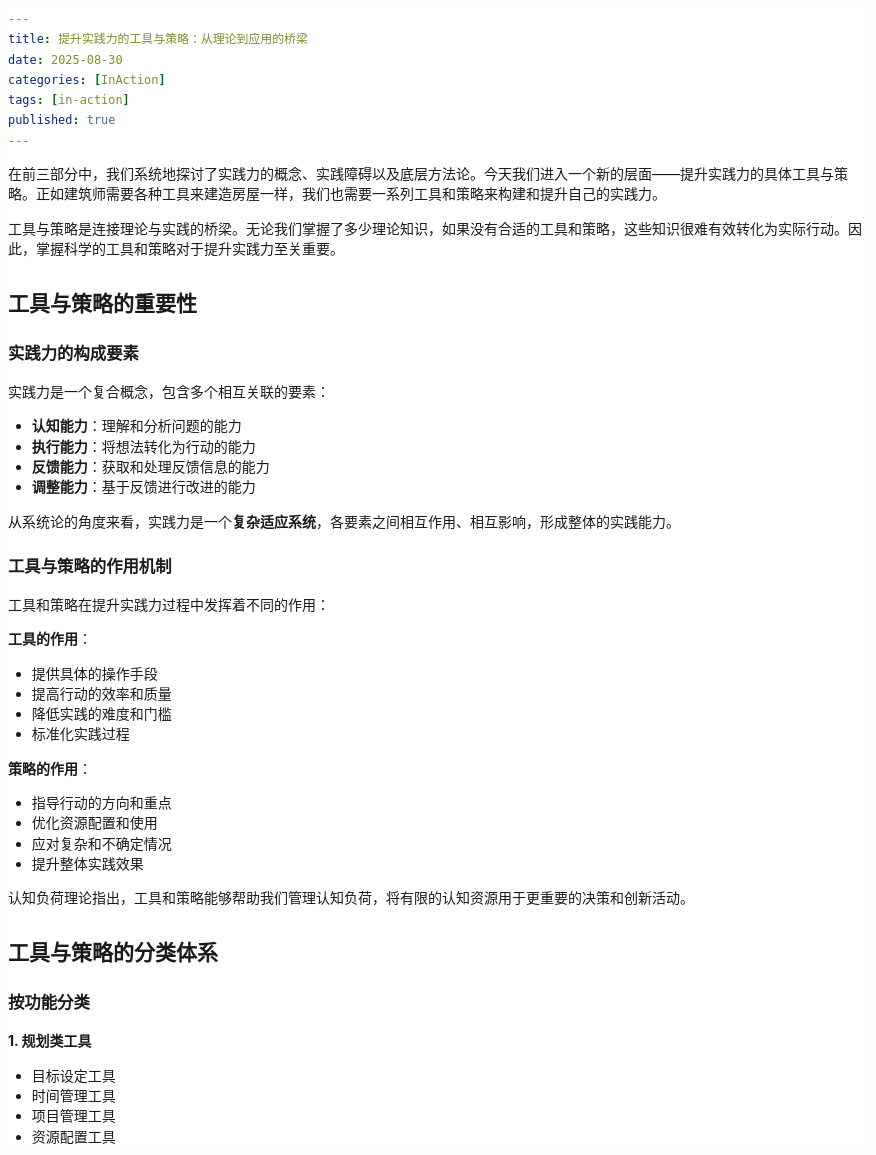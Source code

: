 ```yaml
---
title: 提升实践力的工具与策略：从理论到应用的桥梁
date: 2025-08-30
categories: [InAction]
tags: [in-action]
published: true
---
```


在前三部分中，我们系统地探讨了实践力的概念、实践障碍以及底层方法论。今天我们进入一个新的层面——提升实践力的具体工具与策略。正如建筑师需要各种工具来建造房屋一样，我们也需要一系列工具和策略来构建和提升自己的实践力。

工具与策略是连接理论与实践的桥梁。无论我们掌握了多少理论知识，如果没有合适的工具和策略，这些知识很难有效转化为实际行动。因此，掌握科学的工具和策略对于提升实践力至关重要。

## 工具与策略的重要性

### 实践力的构成要素

实践力是一个复合概念，包含多个相互关联的要素：
- **认知能力**：理解和分析问题的能力
- **执行能力**：将想法转化为行动的能力
- **反馈能力**：获取和处理反馈信息的能力
- **调整能力**：基于反馈进行改进的能力

从系统论的角度来看，实践力是一个**复杂适应系统**，各要素之间相互作用、相互影响，形成整体的实践能力。

### 工具与策略的作用机制

工具和策略在提升实践力过程中发挥着不同的作用：

**工具的作用**：
- 提供具体的操作手段
- 提高行动的效率和质量
- 降低实践的难度和门槛
- 标准化实践过程

**策略的作用**：
- 指导行动的方向和重点
- 优化资源配置和使用
- 应对复杂和不确定情况
- 提升整体实践效果

认知负荷理论指出，工具和策略能够帮助我们管理认知负荷，将有限的认知资源用于更重要的决策和创新活动。

## 工具与策略的分类体系

### 按功能分类

**1. 规划类工具**
- 目标设定工具
- 时间管理工具
- 项目管理工具
- 资源配置工具
